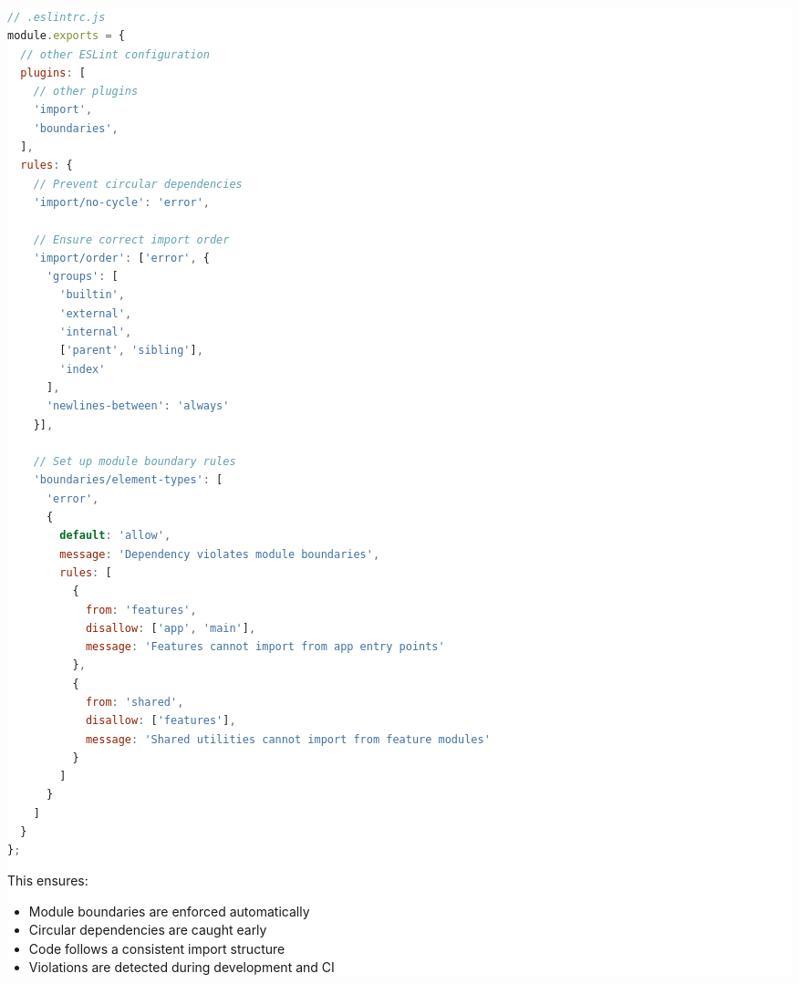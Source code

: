    ```javascript
   // .eslintrc.js
   module.exports = {
     // other ESLint configuration
     plugins: [
       // other plugins
       'import',
       'boundaries',
     ],
     rules: {
       // Prevent circular dependencies
       'import/no-cycle': 'error',

       // Ensure correct import order
       'import/order': ['error', {
         'groups': [
           'builtin',
           'external',
           'internal',
           ['parent', 'sibling'],
           'index'
         ],
         'newlines-between': 'always'
       }],

       // Set up module boundary rules
       'boundaries/element-types': [
         'error',
         {
           default: 'allow',
           message: 'Dependency violates module boundaries',
           rules: [
             {
               from: 'features',
               disallow: ['app', 'main'],
               message: 'Features cannot import from app entry points'
             },
             {
               from: 'shared',
               disallow: ['features'],
               message: 'Shared utilities cannot import from feature modules'
             }
           ]
         }
       ]
     }
   };
   ```

   This ensures:

   - Module boundaries are enforced automatically
   - Circular dependencies are caught early
   - Code follows a consistent import structure
   - Violations are detected during development and CI
